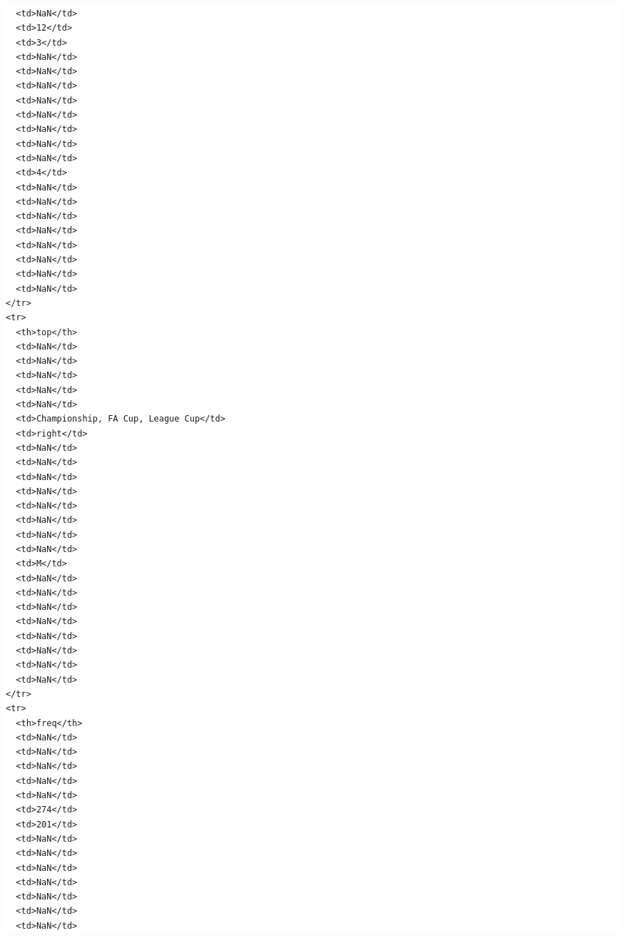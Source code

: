       <td>NaN</td>
      <td>12</td>
      <td>3</td>
      <td>NaN</td>
      <td>NaN</td>
      <td>NaN</td>
      <td>NaN</td>
      <td>NaN</td>
      <td>NaN</td>
      <td>NaN</td>
      <td>NaN</td>
      <td>4</td>
      <td>NaN</td>
      <td>NaN</td>
      <td>NaN</td>
      <td>NaN</td>
      <td>NaN</td>
      <td>NaN</td>
      <td>NaN</td>
      <td>NaN</td>
    </tr>
    <tr>
      <th>top</th>
      <td>NaN</td>
      <td>NaN</td>
      <td>NaN</td>
      <td>NaN</td>
      <td>NaN</td>
      <td>Championship, FA Cup, League Cup</td>
      <td>right</td>
      <td>NaN</td>
      <td>NaN</td>
      <td>NaN</td>
      <td>NaN</td>
      <td>NaN</td>
      <td>NaN</td>
      <td>NaN</td>
      <td>NaN</td>
      <td>M</td>
      <td>NaN</td>
      <td>NaN</td>
      <td>NaN</td>
      <td>NaN</td>
      <td>NaN</td>
      <td>NaN</td>
      <td>NaN</td>
      <td>NaN</td>
    </tr>
    <tr>
      <th>freq</th>
      <td>NaN</td>
      <td>NaN</td>
      <td>NaN</td>
      <td>NaN</td>
      <td>NaN</td>
      <td>274</td>
      <td>201</td>
      <td>NaN</td>
      <td>NaN</td>
      <td>NaN</td>
      <td>NaN</td>
      <td>NaN</td>
      <td>NaN</td>
      <td>NaN</td>